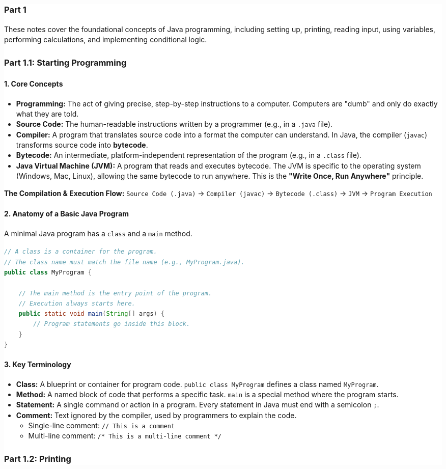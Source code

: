 ### **Part 1**

These notes cover the foundational concepts of Java programming, including setting up, printing, reading input, using variables, performing calculations, and implementing conditional logic.

### **Part 1.1: Starting Programming**

#### **1. Core Concepts**
*   **Programming:** The act of giving precise, step-by-step instructions to a computer. Computers are "dumb" and only do exactly what they are told.
*   **Source Code:** The human-readable instructions written by a programmer (e.g., in a `.java` file).
*   **Compiler:** A program that translates source code into a format the computer can understand. In Java, the compiler (`javac`) transforms source code into **bytecode**.
*   **Bytecode:** An intermediate, platform-independent representation of the program (e.g., in a `.class` file).
*   **Java Virtual Machine (JVM):** A program that reads and executes bytecode. The JVM is specific to the operating system (Windows, Mac, Linux), allowing the same bytecode to run anywhere. This is the **"Write Once, Run Anywhere"** principle.

**The Compilation & Execution Flow:**
`Source Code (.java)` → `Compiler (javac)` → `Bytecode (.class)` → `JVM` → `Program Execution`

#### **2. Anatomy of a Basic Java Program**
A minimal Java program has a `class` and a `main` method.

```java
// A class is a container for the program.
// The class name must match the file name (e.g., MyProgram.java).
public class MyProgram {

    // The main method is the entry point of the program.
    // Execution always starts here.
    public static void main(String[] args) {
        // Program statements go inside this block.
    }
}
```

#### **3. Key Terminology**
*   **Class:** A blueprint or container for program code. `public class MyProgram` defines a class named `MyProgram`.
*   **Method:** A named block of code that performs a specific task. `main` is a special method where the program starts.
*   **Statement:** A single command or action in a program. Every statement in Java must end with a semicolon `;`.
*   **Comment:** Text ignored by the compiler, used by programmers to explain the code.
    *   Single-line comment: `// This is a comment`
    *   Multi-line comment: `/* This is a multi-line comment */`

### **Part 1.2: Printing**
